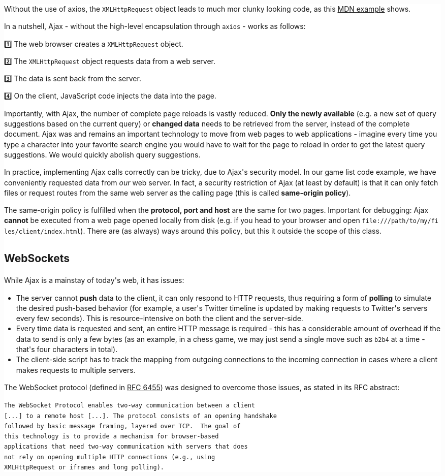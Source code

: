 Without the use of axios, the `XMLHttpRequest` object leads to much mor clunky looking code, as this [MDN example](https://developer.mozilla.org/en-US/docs/Web/Guide/AJAX/Getting_Started) shows.

In a nutshell, Ajax - without the high-level encapsulation through `axios` - works as follows:

:one: The web browser creates a `XMLHttpRequest` object.

:two: The `XMLHttpRequest` object requests data from a web server.

:three: The data is sent back from the server.

:four: On the client, JavaScript code injects the data into the page.

Importantly, with Ajax, the number of complete page reloads is vastly reduced. **Only the newly available** (e.g. a new set of query suggestions based on the current query) or **changed data** needs to be retrieved from the server, instead of the complete document. Ajax was and remains an important technology to move from web pages to web applications - imagine every time you type a character into your favorite search engine you would have to wait for the page to reload in order to get the latest query suggestions. We would quickly abolish query suggestions.

In practice, implementing Ajax calls correctly can be tricky, due to Ajax's security model. In our game list code example, we have conveniently requested data from _our_ web server. In fact, a security restriction of Ajax (at least by default) is that it can only fetch files or request routes from the same web server as the calling page (this is called **same-origin policy**).

The same-origin policy is fulfilled when the **protocol, port and host** are the same for two pages. Important for debugging: Ajax **cannot** be executed from a web page opened locally from disk (e.g. if you head to your browser and open `file:///path/to/my/files/client/index.html`). There are (as always) ways around this policy, but this it outside the scope of this class.

## WebSockets

While Ajax is a mainstay of today's web, it has issues:

- The server cannot **push** data to the client, it can only respond to HTTP requests, thus requiring a form of **polling** to simulate the desired push-based behavior (for example, a user's Twitter timeline is updated by making requests to Twitter's servers every few seconds). This is resource-intensive on both the client and the server-side.
- Every time data is requested and sent, an entire HTTP message is required - this has a considerable amount of overhead if the data to send is only a few bytes (as an example, in a chess game, we may just send a single move such as `b2b4` at a time - that's four characters in total).
- The client-side script has to track the mapping from outgoing connections to the incoming connection in cases where a client makes requests to multiple servers.

The WebSocket protocol (defined in [RFC 6455](https://tools.ietf.org/html/rfc6455)) was designed to overcome those issues, as stated in its RFC abstract:

```
The WebSocket Protocol enables two-way communication between a client
[...] to a remote host [...]. The protocol consists of an opening handshake
followed by basic message framing, layered over TCP.  The goal of
this technology is to provide a mechanism for browser-based
applications that need two-way communication with servers that does
not rely on opening multiple HTTP connections (e.g., using
XMLHttpRequest or iframes and long polling).
```
